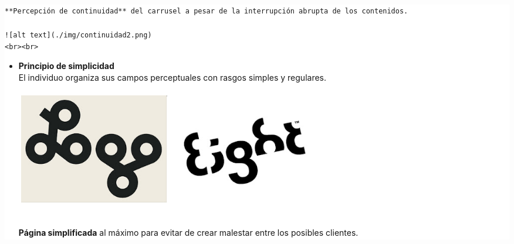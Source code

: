     **Percepción de continuidad** del carrusel a pesar de la interrupción abrupta de los contenidos.
    
    ![alt text](./img/continuidad2.png)
    <br><br>

- **Principio de simplicidad**  
    El individuo organiza sus campos perceptuales con rasgos simples y regulares.  
   
    ![alt text](./img/simplicidad.png)
    <br><br>
    
    **Página simplificada** al máximo para evitar de crear malestar entre los posibles clientes.
    